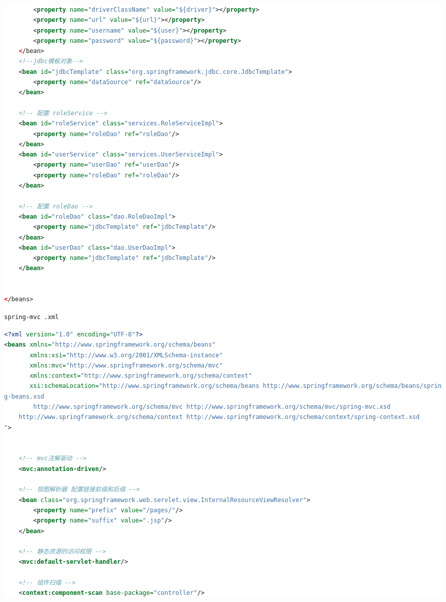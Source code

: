 ```xml
        <property name="driverClassName" value="${driver}"></property>
        <property name="url" value="${url}"></property>
        <property name="username" value="${user}"></property>
        <property name="password" value="${password}"></property>
    </bean>
    <!--jdbc模板对象-->
    <bean id="jdbcTemplate" class="org.springframework.jdbc.core.JdbcTemplate">
        <property name="dataSource" ref="dataSource"/>
    </bean>

    <!-- 配置 roleService -->
    <bean id="roleService" class="services.RoleServiceImpl">
        <property name="roleDao" ref="roleDao"/>
    </bean>
    <bean id="userService" class="services.UserServiceImpl">
        <property name="userDao" ref="userDao"/>
        <property name="roleDao" ref="roleDao"/>
    </bean>

    <!-- 配置 roleDao -->
    <bean id="roleDao" class="dao.RoleDaoImpl">
        <property name="jdbcTemplate" ref="jdbcTemplate"/>
    </bean>
    <bean id="userDao" class="dao.UserDaoImpl">
        <property name="jdbcTemplate" ref="jdbcTemplate"/>
    </bean>


</beans>
```



 `spring-mvc .xml`

```xml
<?xml version="1.0" encoding="UTF-8"?>
<beans xmlns="http://www.springframework.org/schema/beans"
       xmlns:xsi="http://www.w3.org/2001/XMLSchema-instance"
       xmlns:mvc="http://www.springframework.org/schema/mvc"
       xmlns:context="http://www.springframework.org/schema/context"
       xsi:schemaLocation="http://www.springframework.org/schema/beans http://www.springframework.org/schema/beans/spring-beans.xsd
        http://www.springframework.org/schema/mvc http://www.springframework.org/schema/mvc/spring-mvc.xsd
    http://www.springframework.org/schema/context http://www.springframework.org/schema/context/spring-context.xsd
">


    <!-- mvc注解驱动 -->
    <mvc:annotation-driven/>

    <!-- 视图解析器 配置链接前缀和后缀 -->
    <bean class="org.springframework.web.servlet.view.InternalResourceViewResolver">
        <property name="prefix" value="/pages/"/>
        <property name="suffix" value=".jsp"/>
    </bean>

    <!-- 静态资源的访问权限 -->
    <mvc:default-servlet-handler/>

    <!-- 组件扫描 -->
    <context:component-scan base-package="controller"/>

```